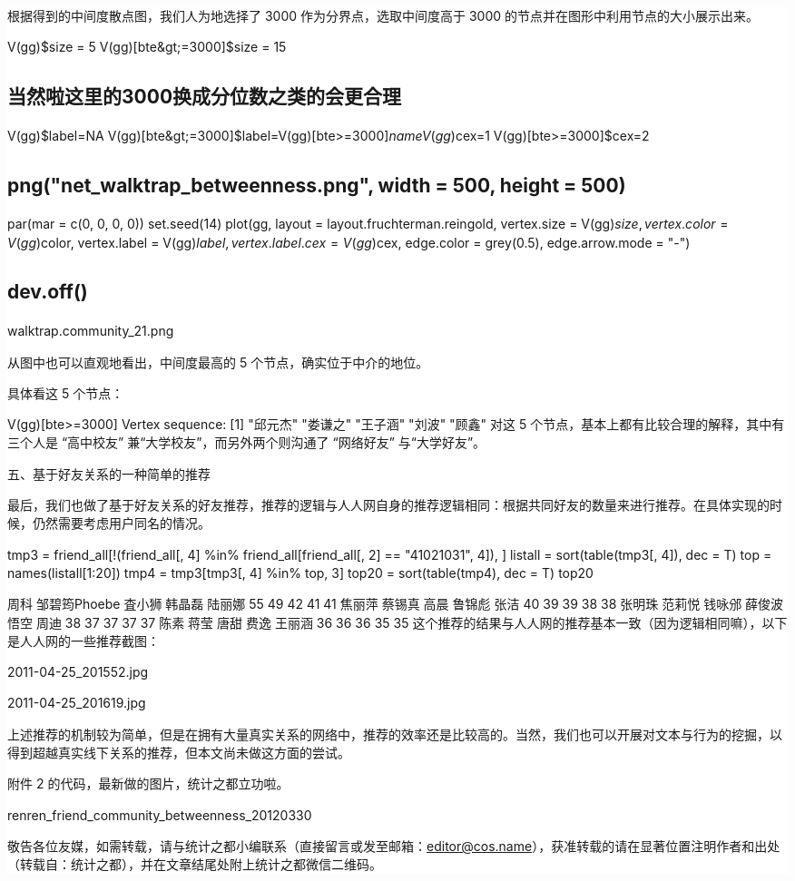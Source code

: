 根据得到的中间度散点图，我们人为地选择了 3000 作为分界点，选取中间度高于 3000 的节点并在图形中利用节点的大小展示出来。

V(gg)$size = 5
V(gg)[bte&gt;=3000]$size = 15
## 当然啦这里的3000换成分位数之类的会更合理
V(gg)$label=NA
V(gg)[bte&gt;=3000]$label=V(gg)[bte&gt;=3000]$name
V(gg)$cex=1
V(gg)[bte&gt;=3000]$cex=2
## png("net_walktrap_betweenness.png", width = 500, height = 500)
par(mar = c(0, 0, 0, 0))
set.seed(14)
plot(gg, layout = layout.fruchterman.reingold, vertex.size = V(gg)$size,
    vertex.color = V(gg)$color, vertex.label = V(gg)$label,
    vertex.label.cex=V(gg)$cex, edge.color = grey(0.5),
    edge.arrow.mode = "-")
## dev.off()
walktrap.community_21.png

从图中也可以直观地看出，中间度最高的 5 个节点，确实位于中介的地位。

具体看这 5 个节点：

V(gg)[bte>=3000]
Vertex sequence:
[1] "邱元杰" "娄谦之" "王子涵" "刘波"   "顾鑫"
对这 5 个节点，基本上都有比较合理的解释，其中有三个人是 “高中校友” 兼“大学校友”，而另外两个则沟通了 “网络好友” 与“大学好友”。

五、基于好友关系的一种简单的推荐

最后，我们也做了基于好友关系的好友推荐，推荐的逻辑与人人网自身的推荐逻辑相同：根据共同好友的数量来进行推荐。在具体实现的时候，仍然需要考虑用户同名的情况。

tmp3 = friend_all[!(friend_all[, 4] %in%
        friend_all[friend_all[, 2] == "41021031", 4]), ]
listall = sort(table(tmp3[, 4]), dec = T)
top = names(listall[1:20])
tmp4 = tmp3[tmp3[, 4] %in% top, 3]
top20 = sort(table(tmp4), dec = T)
top20

周科  邹碧筠Phoebe       査小狮       韩晶磊       陆丽娜
55           49           42           41           41
焦丽萍       蔡锡真         高晨       鲁锦彪         张洁
40           39           39           38           38
张明珠       范莉悦       钱咏邠   薛俊波悟空         周迪
38           37           37           37           37
陈素         蒋莹         唐甜         费逸       王丽涵
36           36           36           35           35
这个推荐的结果与人人网的推荐基本一致（因为逻辑相同嘛），以下是人人网的一些推荐截图：

2011-04-25_201552.jpg

2011-04-25_201619.jpg

上述推荐的机制较为简单，但是在拥有大量真实关系的网络中，推荐的效率还是比较高的。当然，我们也可以开展对文本与行为的挖掘，以得到超越真实线下关系的推荐，但本文尚未做这方面的尝试。

附件 2 的代码，最新做的图片，统计之都立功啦。

renren_friend_community_betweenness_20120330

敬告各位友媒，如需转载，请与统计之都小编联系（直接留言或发至邮箱：editor@cos.name），获准转载的请在显著位置注明作者和出处（转载自：统计之都），并在文章结尾处附上统计之都微信二维码。